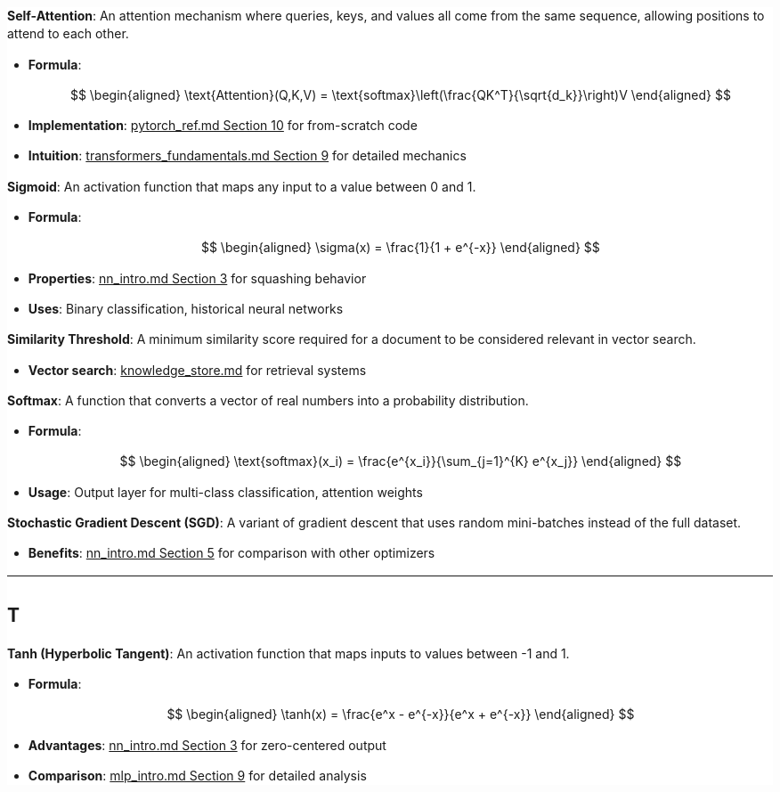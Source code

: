 **Self-Attention**: An attention mechanism where queries, keys, and values all come from the same sequence, allowing positions to attend to each other.
- **Formula**:

  $$
  \begin{aligned}
  \text{Attention}(Q,K,V) = \text{softmax}\left(\frac{QK^T}{\sqrt{d_k}}\right)V
  \end{aligned}
  $$
- **Implementation**: [pytorch_ref.md Section 10](./pytorch_ref.md#self-attention-from-scratch) for from-scratch code
- **Intuition**: [transformers_fundamentals.md Section 9](./transformers_fundamentals.md#9-stage-4-self-attention-deep-dive) for detailed mechanics

**Sigmoid**: An activation function that maps any input to a value between 0 and 1.
- **Formula**:

  $$
  \begin{aligned}
  \sigma(x) = \frac{1}{1 + e^{-x}}
  \end{aligned}
  $$
- **Properties**: [nn_intro.md Section 3](./nn_intro.md#common-activation-functions) for squashing behavior
- **Uses**: Binary classification, historical neural networks

**Similarity Threshold**: A minimum similarity score required for a document to be considered relevant in vector search.
- **Vector search**: [knowledge_store.md](./knowledge_store.md) for retrieval systems

**Softmax**: A function that converts a vector of real numbers into a probability distribution.
- **Formula**:

  $$
  \begin{aligned}
  \text{softmax}(x_i) = \frac{e^{x_i}}{\sum_{j=1}^{K} e^{x_j}}
  \end{aligned}
  $$
- **Usage**: Output layer for multi-class classification, attention weights

**Stochastic Gradient Descent (SGD)**: A variant of gradient descent that uses random mini-batches instead of the full dataset.
- **Benefits**: [nn_intro.md Section 5](./nn_intro.md#from-simple-to-sophisticated-the-evolution-of-optimizers) for comparison with other optimizers

---

## T

**Tanh (Hyperbolic Tangent)**: An activation function that maps inputs to values between -1 and 1.
- **Formula**:

  $$
  \begin{aligned}
  \tanh(x) = \frac{e^x - e^{-x}}{e^x + e^{-x}}
  \end{aligned}
  $$
- **Advantages**: [nn_intro.md Section 3](./nn_intro.md#common-activation-functions) for zero-centered output
- **Comparison**: [mlp_intro.md Section 9](./mlp_intro.md#tanh-hyperbolic-tangent) for detailed analysis
